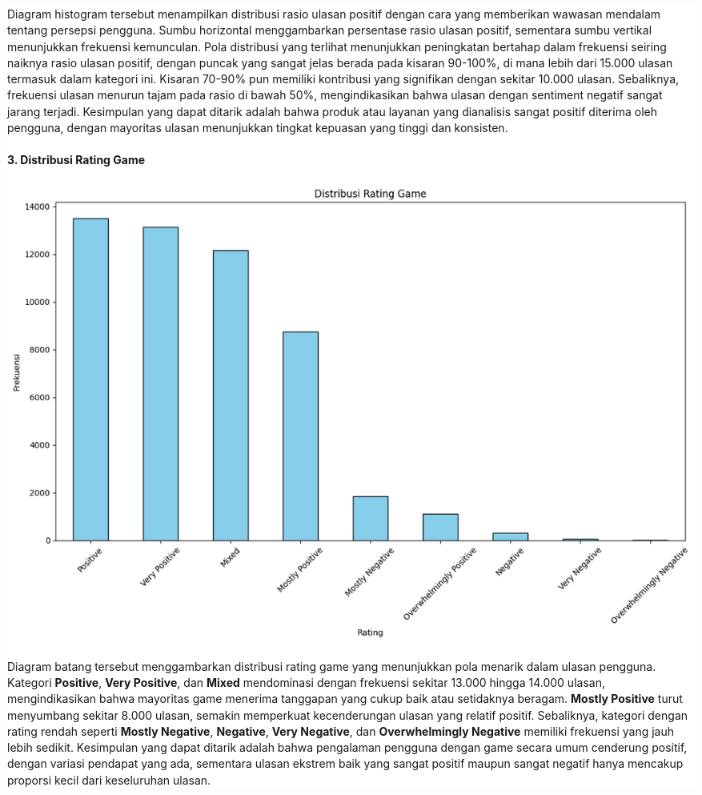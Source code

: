Diagram histogram tersebut menampilkan distribusi rasio ulasan positif dengan cara yang memberikan wawasan mendalam tentang persepsi pengguna. Sumbu horizontal menggambarkan persentase rasio ulasan positif, sementara sumbu vertikal menunjukkan frekuensi kemunculan. Pola distribusi yang terlihat menunjukkan peningkatan bertahap dalam frekuensi seiring naiknya rasio ulasan positif, dengan puncak yang sangat jelas berada pada kisaran 90-100%, di mana lebih dari 15.000 ulasan termasuk dalam kategori ini. Kisaran 70-90% pun memiliki kontribusi yang signifikan dengan sekitar 10.000 ulasan. Sebaliknya, frekuensi ulasan menurun tajam pada rasio di bawah 50%, mengindikasikan bahwa ulasan dengan sentiment negatif sangat jarang terjadi. Kesimpulan yang dapat ditarik adalah bahwa produk atau layanan yang dianalisis sangat positif diterima oleh pengguna, dengan mayoritas ulasan menunjukkan tingkat kepuasan yang tinggi dan konsisten.

#### 3. Distribusi Rating Game

![alt text](https://raw.githubusercontent.com/BagasAuliaAlfasyam/Project-2-Mahir-Dicoding-Machine-Learning/refs/heads/main/gambar/gambar03.png)

Diagram batang tersebut menggambarkan distribusi rating game yang menunjukkan pola menarik dalam ulasan pengguna. Kategori **Positive**, **Very Positive**, dan **Mixed** mendominasi dengan frekuensi sekitar 13.000 hingga 14.000 ulasan, mengindikasikan bahwa mayoritas game menerima tanggapan yang cukup baik atau setidaknya beragam. **Mostly Positive** turut menyumbang sekitar 8.000 ulasan, semakin memperkuat kecenderungan ulasan yang relatif positif. Sebaliknya, kategori dengan rating rendah seperti **Mostly Negative**, **Negative**, **Very Negative**, dan **Overwhelmingly Negative** memiliki frekuensi yang jauh lebih sedikit. Kesimpulan yang dapat ditarik adalah bahwa pengalaman pengguna dengan game secara umum cenderung positif, dengan variasi pendapat yang ada, sementara ulasan ekstrem baik yang sangat positif maupun sangat negatif hanya mencakup proporsi kecil dari keseluruhan ulasan.
